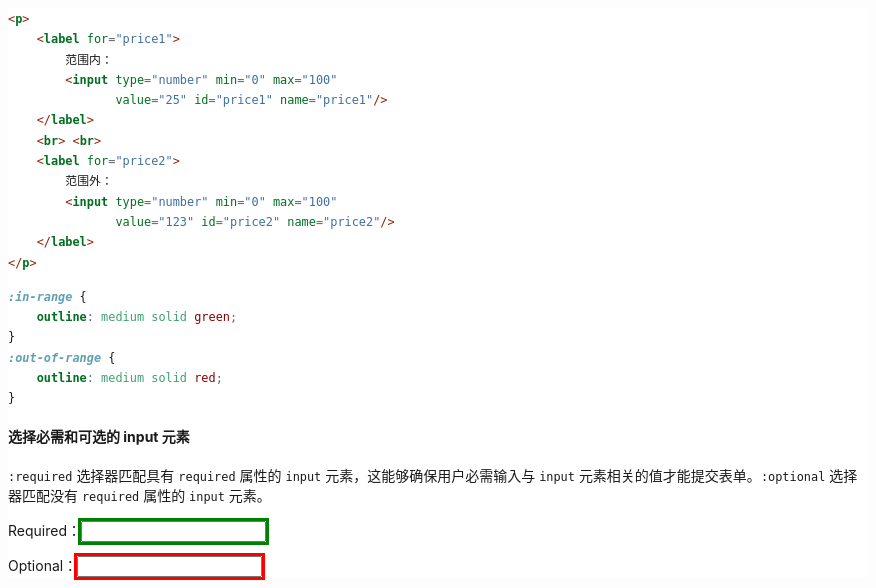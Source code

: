 </div>

```html
<p>
    <label for="price1">
        范围内：
        <input type="number" min="0" max="100" 
               value="25" id="price1" name="price1"/>
    </label> 
    <br> <br>
    <label for="price2">
        范围外：
        <input type="number" min="0" max="100" 
               value="123" id="price2" name="price2"/>
    </label>
</p>
```
```css
:in-range {
    outline: medium solid green;
}
:out-of-range {
    outline: medium solid red;
}
```
#### 选择必需和可选的 input 元素

`:required` 选择器匹配具有 `required` 属性的 `input` 元素，这能够确保用户必需输入与 `input` 元素相关的值才能提交表单。`:optional` 选择器匹配没有 `required` 属性的 `input` 元素。

<style>
    .tt:required {
        outline: medium solid green;
    }
    .tt:optional {
        outline: medium solid red;
    }
</style>

<div class="demo">
    <div>
        <p>
    <label for="id1">
        Required：<input class="tt" required id="id1"/>
    </label>
</p>
<p>
    <label for="id2">
        Optional：<input class="tt" id="id2"/>
    </label>
</p>
    </div>
</div>
